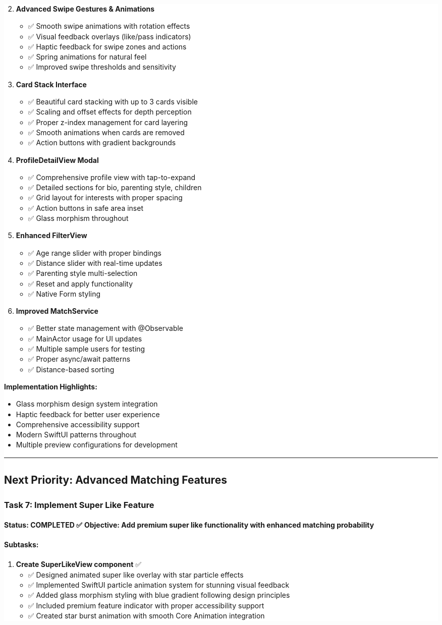 2. **Advanced Swipe Gestures & Animations**
   - ✅ Smooth swipe animations with rotation effects
   - ✅ Visual feedback overlays (like/pass indicators)
   - ✅ Haptic feedback for swipe zones and actions
   - ✅ Spring animations for natural feel
   - ✅ Improved swipe thresholds and sensitivity

3. **Card Stack Interface**
   - ✅ Beautiful card stacking with up to 3 cards visible
   - ✅ Scaling and offset effects for depth perception
   - ✅ Proper z-index management for card layering
   - ✅ Smooth animations when cards are removed
   - ✅ Action buttons with gradient backgrounds

4. **ProfileDetailView Modal**
   - ✅ Comprehensive profile view with tap-to-expand
   - ✅ Detailed sections for bio, parenting style, children
   - ✅ Grid layout for interests with proper spacing
   - ✅ Action buttons in safe area inset
   - ✅ Glass morphism throughout

5. **Enhanced FilterView**
   - ✅ Age range slider with proper bindings
   - ✅ Distance slider with real-time updates
   - ✅ Parenting style multi-selection
   - ✅ Reset and apply functionality
   - ✅ Native Form styling

6. **Improved MatchService**
   - ✅ Better state management with @Observable
   - ✅ MainActor usage for UI updates
   - ✅ Multiple sample users for testing
   - ✅ Proper async/await patterns
   - ✅ Distance-based sorting

**Implementation Highlights:**
- Glass morphism design system integration
- Haptic feedback for better user experience
- Comprehensive accessibility support
- Modern SwiftUI patterns throughout
- Multiple preview configurations for development

---

## Next Priority: Advanced Matching Features

### Task 7: Implement Super Like Feature
**Status: COMPLETED ✅**
**Objective: Add premium super like functionality with enhanced matching probability**

#### Subtasks:
1. **Create SuperLikeView component** ✅
   - ✅ Designed animated super like overlay with star particle effects
   - ✅ Implemented SwiftUI particle animation system for stunning visual feedback
   - ✅ Added glass morphism styling with blue gradient following design principles
   - ✅ Included premium feature indicator with proper accessibility support
   - ✅ Created star burst animation with smooth Core Animation integration
